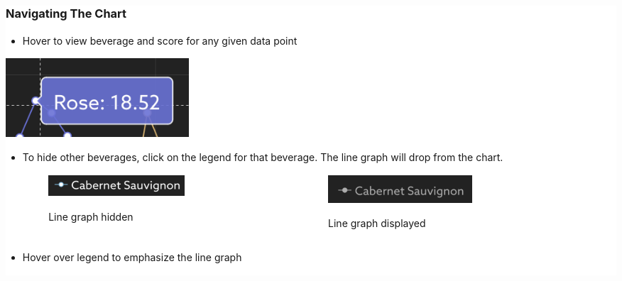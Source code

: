 
### Navigating The Chart
* Hover to view beverage and score for any given data point
<img alt="data tag" src="./images/image2.png" width=30%>

* To hide other beverages, click on the legend for that beverage. The line graph will drop from the chart.


<div style="display: flex; align-items: flex-start; margin-left:7%">
    <div style="margin-right: 10px;">
        <img src="./images/image1.png" alt="headers" width="50%">
        <p>Line graph hidden</p>
    </div>
    <div>
        <img src="./images/image8.png" alt="headers" width="50%">
        <p>Line graph displayed</p>
    </div>
</div>


* Hover over legend to emphasize the line graph


<div style="display: flex; flex-direction: column; align-items: center; margin-left: 10px;">